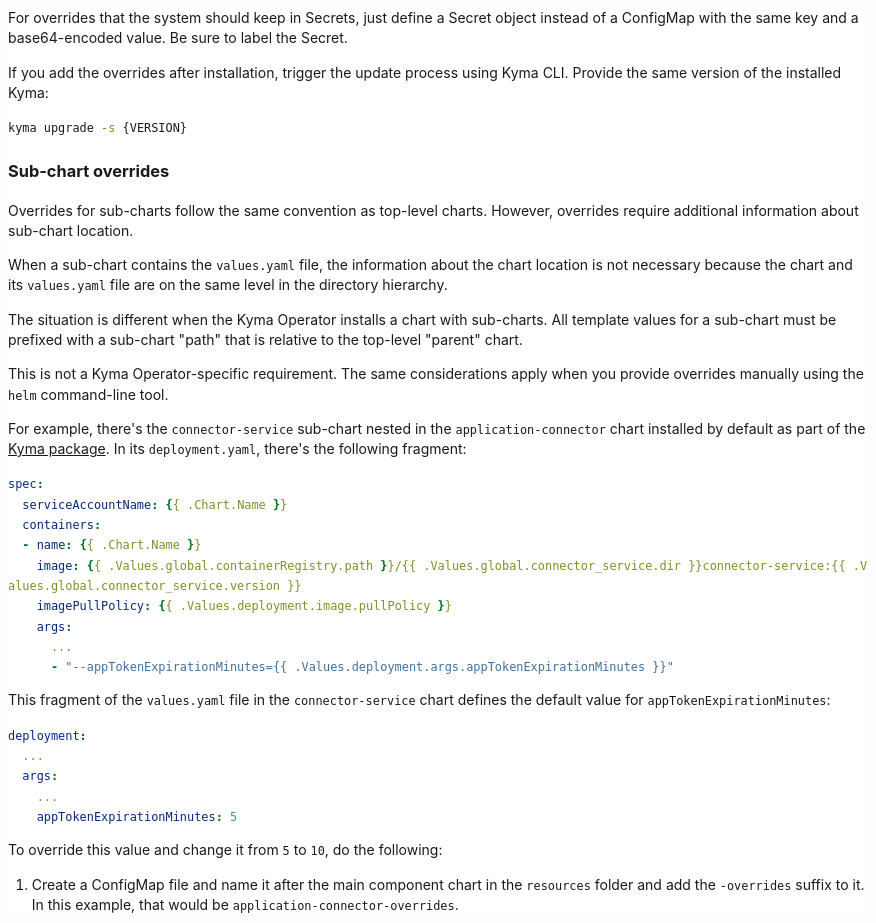 For overrides that the system should keep in Secrets, just define a Secret object instead of a ConfigMap with the same key and a base64-encoded value. Be sure to label the Secret.

If you add the overrides after installation, trigger the update process using Kyma CLI. Provide the same version of the installed Kyma:

```bash
kyma upgrade -s {VERSION}
```

### Sub-chart overrides

Overrides for sub-charts follow the same convention as top-level charts. However, overrides require additional information about sub-chart location.

When a sub-chart contains the `values.yaml` file, the information about the chart location is not necessary because the chart and its `values.yaml` file are on the same level in the directory hierarchy.

The situation is different when the Kyma Operator installs a chart with sub-charts.
All template values for a sub-chart must be prefixed with a sub-chart "path" that is relative to the top-level "parent" chart.

This is not a Kyma Operator-specific requirement. The same considerations apply when you provide overrides manually using the `helm` command-line tool.

For example, there's the `connector-service` sub-chart nested in the `application-connector` chart installed by default as part of the [Kyma package](#installation-overview).
In its `deployment.yaml`, there's the following fragment:

```yaml
spec:
  serviceAccountName: {{ .Chart.Name }}
  containers:
  - name: {{ .Chart.Name }}
    image: {{ .Values.global.containerRegistry.path }}/{{ .Values.global.connector_service.dir }}connector-service:{{ .Values.global.connector_service.version }}
    imagePullPolicy: {{ .Values.deployment.image.pullPolicy }}
    args:
      ...
      - "--appTokenExpirationMinutes={{ .Values.deployment.args.appTokenExpirationMinutes }}"
```

This fragment of the `values.yaml` file in the `connector-service` chart defines the default value for `appTokenExpirationMinutes`:

```yaml
deployment:
  ...
  args:
    ...
    appTokenExpirationMinutes: 5
```

To override this value and change it from `5` to `10`, do the following:

1. Create a ConfigMap file and name it after the main component chart in the `resources` folder and add the `-overrides` suffix to it. In this example, that would be `application-connector-overrides`.
